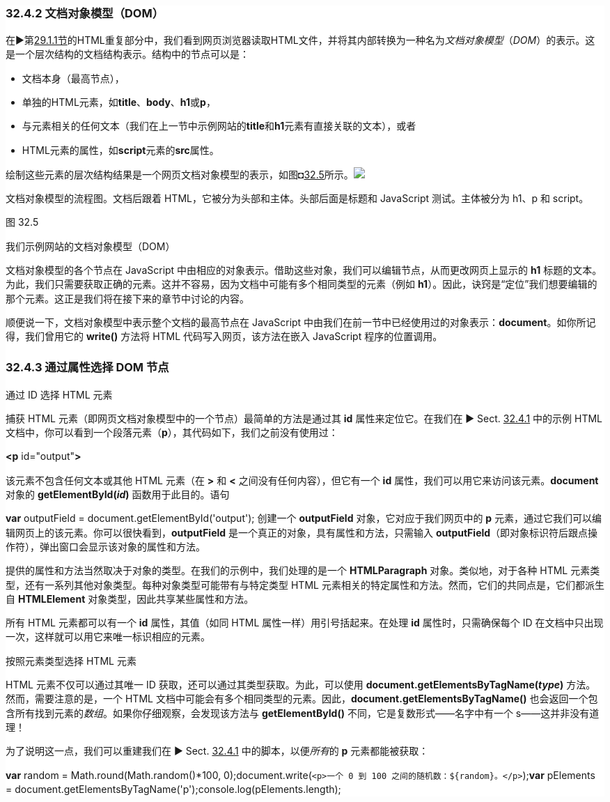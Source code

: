 ### 32.4.2 文档对象模型（DOM）

在►第[29.1.1节](474412_1_En_29_Chapter.xhtml#Sec2)的HTML重复部分中，我们看到网页浏览器读取HTML文件，并将其内部转换为一种名为*文档对象模型*（*DOM*）的表示。这是一个层次结构的文档结构表示。结构中的节点可以是：

+   文档本身（最高节点），

+   单独的HTML元素，如**title**、**body**、**h1**或**p**，

+   与元素相关的任何文本（我们在上一节中示例网站的**title**和**h1**元素有直接关联的文本），或者

+   HTML元素的属性，如**script**元素的**src**属性。

绘制这些元素的层次结构结果是一个网页文档对象模型的表示，如图◘[32.5](#Fig5)所示。![](../images/474412_1_En_32_Chapter/474412_1_En_32_Fig5_HTML.jpg)

文档对象模型的流程图。文档后跟着 HTML，它被分为头部和主体。头部后面是标题和 JavaScript 测试。主体被分为 h1、p 和 script。

图 32.5

我们示例网站的文档对象模型（DOM）

文档对象模型的各个节点在 JavaScript 中由相应的对象表示。借助这些对象，我们可以编辑节点，从而更改网页上显示的 **h1** 标题的文本。为此，我们只需要获取正确的元素。这并不容易，因为文档中可能有多个相同类型的元素（例如 **h1**）。因此，诀窍是“定位”我们想要编辑的那个元素。这正是我们将在接下来的章节中讨论的内容。

顺便说一下，文档对象模型中表示整个文档的最高节点在 JavaScript 中由我们在前一节中已经使用过的对象表示：**document**。如你所记得，我们曾用它的 **write()** 方法将 HTML 代码写入网页，该方法在嵌入 JavaScript 程序的位置调用。

### 32.4.3 通过属性选择 DOM 节点

通过 ID 选择 HTML 元素

捕获 HTML 元素（即网页文档对象模型中的一个节点）最简单的方法是通过其 **id** 属性来定位它。在我们在 ► Sect. [32.4.1](#Sec5) 中的示例 HTML 文档中，你可以看到一个段落元素（**p**），其代码如下，我们之前没有使用过：

**<p** id="output"**></p>**

该元素不包含任何文本或其他 HTML 元素（在 **>** 和 **<** 之间没有任何内容），但它有一个 **id** 属性，我们可以用它来访问该元素。**document** 对象的 **getElementById(*****id*****)** 函数用于此目的。语句

**var** outputField = document.getElementById('output'); 创建一个 **outputField** 对象，它对应于我们网页中的 **p** 元素，通过它我们可以编辑网页上的该元素。你可以很快看到，**outputField** 是一个真正的对象，具有属性和方法，只需输入 **outputField**（即对象标识符后跟点操作符），弹出窗口会显示该对象的属性和方法。

提供的属性和方法当然取决于对象的类型。在我们的示例中，我们处理的是一个 **HTMLParagraph** 对象。类似地，对于各种 HTML 元素类型，还有一系列其他对象类型。每种对象类型可能带有与特定类型 HTML 元素相关的特定属性和方法。然而，它们的共同点是，它们都派生自 **HTMLElement** 对象类型，因此共享某些属性和方法。

所有 HTML 元素都可以有一个 **id** 属性，其值（如同 HTML 属性一样）用引号括起来。在处理 **id** 属性时，只需确保每个 ID 在文档中只出现一次，这样就可以用它来唯一标识相应的元素。

按照元素类型选择 HTML 元素

HTML 元素不仅可以通过其唯一 ID 获取，还可以通过其类型获取。为此，可以使用 **document.getElementsByTagName(*****type*****)** 方法。然而，需要注意的是，一个 HTML 文档中可能会有多个相同类型的元素。因此，**document.getElementsByTagName()** 也会返回一个包含所有找到元素的*数组*。如果你仔细观察，会发现该方法与 **getElementById()** 不同，它是复数形式——名字中有一个 s——这并非没有道理！

为了说明这一点，我们可以重建我们在 ► Sect. [32.4.1](#Sec5) 中的脚本，以便*所有*的 **p** 元素都能被获取：

**var** random = Math.round(Math.random()*100, 0);document.write(`<p>一个 0 到 100 之间的随机数：${random}。</p>`);**var** pElements = document.getElementsByTagName('p');console.log(pElements.length);
